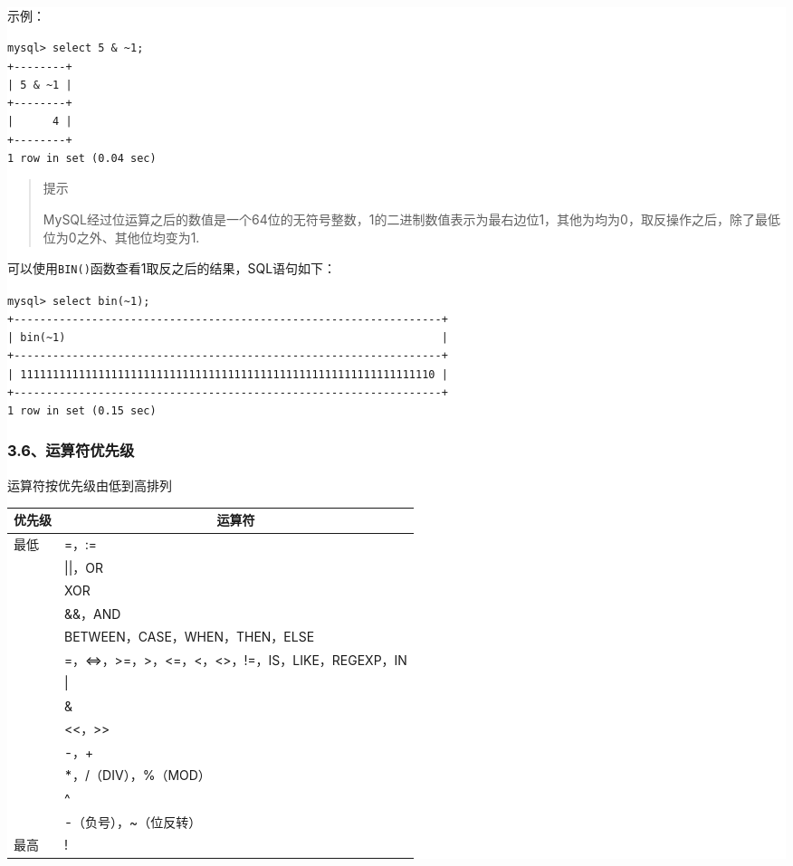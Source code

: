 示例：

```mysql
mysql> select 5 & ~1;
+--------+
| 5 & ~1 |
+--------+
|      4 |
+--------+
1 row in set (0.04 sec)
```



> 提示
>
> MySQL经过位运算之后的数值是一个64位的无符号整数，1的二进制数值表示为最右边位1，其他为均为0，取反操作之后，除了最低位为0之外、其他位均变为1.

可以使用`BIN()`函数查看1取反之后的结果，SQL语句如下：

```mysql
mysql> select bin(~1);
+------------------------------------------------------------------+
| bin(~1)                                                          |
+------------------------------------------------------------------+
| 1111111111111111111111111111111111111111111111111111111111111110 |
+------------------------------------------------------------------+
1 row in set (0.15 sec)
```

### 3.6、运算符优先级

运算符按优先级由低到高排列

| 优先级 | 运算符                                             |
| ------ | -------------------------------------------------- |
| 最低   | =，:=                                              |
|        | \|\|，OR                                           |
|        | XOR                                                |
|        | &&，AND                                            |
|        | BETWEEN，CASE，WHEN，THEN，ELSE                    |
|        | =，<=>，>=，>，<=，<，<>，!=，IS，LIKE，REGEXP，IN |
|        | \|                                                 |
|        | &                                                  |
|        | <<，>>                                             |
|        | -，+                                               |
|        | *，/（DIV），%（MOD）                              |
|        | ^                                                  |
|        | -（负号），~（位反转）                             |
| 最高   | !                                                  |





